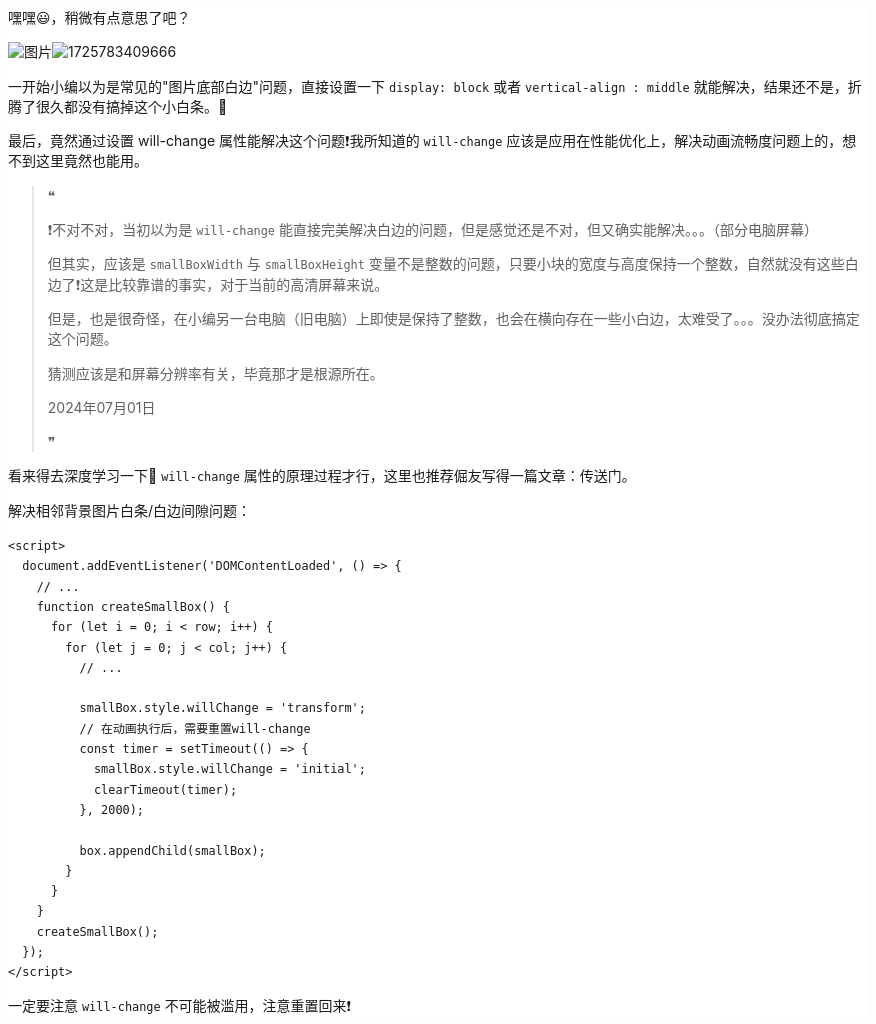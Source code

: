嘿嘿😃，稍微有点意思了吧？

![图片](https://mmbiz.qpic.cn/mmbiz_gif/lCQLg02gtibugpdOGliaKgBGcM6ypxTicC94hBDSdGta0TzvVa5MXAdLVwUxxTjeYYrpmBEBLJ8ou1vXqP0m3l46g/640?wx_fmt=gif&from=appmsg&tp=wxpic&wxfrom=5&wx_lazy=1)![1725783409666](C:\Users\Administrator\AppData\Roaming\Typora\typora-user-images\1725783409666.png)

一开始小编以为是常见的"图片底部白边"问题，直接设置一下 `display: block` 或者 `vertical-align : middle` 就能解决，结果还不是，折腾了很久都没有搞掉这个小白条。😤

最后，竟然通过设置 will-change 属性能解决这个问题❗我所知道的 `will-change` 应该是应用在性能优化上，解决动画流畅度问题上的，想不到这里竟然也能用。

> ❝
>
> ❗不对不对，当初以为是 `will-change` 能直接完美解决白边的问题，但是感觉还是不对，但又确实能解决。。。（部分电脑屏幕）
>
> 但其实，应该是 `smallBoxWidth` 与 `smallBoxHeight` 变量不是整数的问题，只要小块的宽度与高度保持一个整数，自然就没有这些白边了❗这是比较靠谱的事实，对于当前的高清屏幕来说。
>
> 但是，也是很奇怪，在小编另一台电脑（旧电脑）上即使是保持了整数，也会在横向存在一些小白边，太难受了。。。没办法彻底搞定这个问题。
>
> 猜测应该是和屏幕分辨率有关，毕竟那才是根源所在。
>
> 2024年07月01日
>
> ❞

看来得去深度学习一下💪 `will-change` 属性的原理过程才行，这里也推荐倔友写得一篇文章：传送门。

解决相邻背景图片白条/白边间隙问题：

```
<script>
  document.addEventListener('DOMContentLoaded', () => {
    // ...
    function createSmallBox() {
      for (let i = 0; i < row; i++) {
        for (let j = 0; j < col; j++) {
          // ...

          smallBox.style.willChange = 'transform';
          // 在动画执行后，需要重置will-change
          const timer = setTimeout(() => {
            smallBox.style.willChange = 'initial';
            clearTimeout(timer);
          }, 2000);
          
          box.appendChild(smallBox);
        }
      }
    }
    createSmallBox();
  });
</script>
```

一定要注意 `will-change` 不可能被滥用，注意重置回来❗
